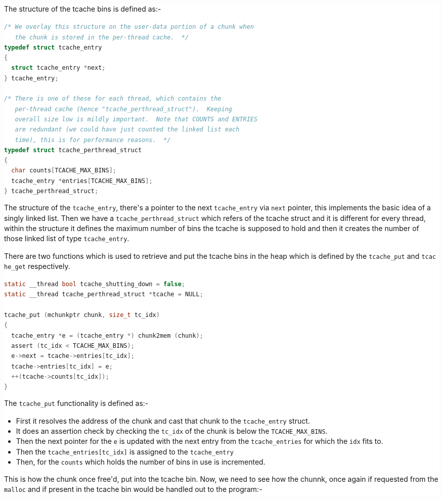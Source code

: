 The structure of the tcache bins is defined as:-

```C
/* We overlay this structure on the user-data portion of a chunk when
   the chunk is stored in the per-thread cache.  */
typedef struct tcache_entry
{
  struct tcache_entry *next;
} tcache_entry;

/* There is one of these for each thread, which contains the
   per-thread cache (hence "tcache_perthread_struct").  Keeping
   overall size low is mildly important.  Note that COUNTS and ENTRIES
   are redundant (we could have just counted the linked list each
   time), this is for performance reasons.  */
typedef struct tcache_perthread_struct
{
  char counts[TCACHE_MAX_BINS];
  tcache_entry *entries[TCACHE_MAX_BINS];
} tcache_perthread_struct;
```

The structure of the `tcache_entry`, there's a pointer to the next `tcache_entry` via `next` pointer, this implements the basic idea of a singly linked list. Then we have a `tcache_perthread_struct` which refers of the tcache struct and it is different for every thread, within the structure it defines the maximum number of bins the tcache is supposed to hold and then it creates the number of those linked list of type `tcache_entry`.

There are two functions which is used to retrieve and put the tcache bins in the heap which is defined by the `tcache_put` and `tcache_get` respectively.

```C
static __thread bool tcache_shutting_down = false;
static __thread tcache_perthread_struct *tcache = NULL;

tcache_put (mchunkptr chunk, size_t tc_idx)
{
  tcache_entry *e = (tcache_entry *) chunk2mem (chunk);
  assert (tc_idx < TCACHE_MAX_BINS);
  e->next = tcache->entries[tc_idx];
  tcache->entries[tc_idx] = e;
  ++(tcache->counts[tc_idx]);
}
```

The `tcache_put` functionality is defined as:-

* First it resolves the address of the chunk and cast that chunk to the `tcache_entry` struct.
* It does an assertion check by checking the `tc_idx` of the chunk is below the `TCACHE_MAX_BINS`.
* Then the next pointer for the `e` is updated with the next entry from the `tcache_entries` for which the `idx` fits to.
* Then the `tcache_entries[tc_idx]` is assigned to the `tcache_entry`
* Then, for the `counts` which holds the number of bins in use is incremented.

This is how the chunk once free'd, put into the tcache bin. Now, we need to see how the chunnk, once again if requested from the `malloc` and if present in the tcache bin would be handled out to the program:-
